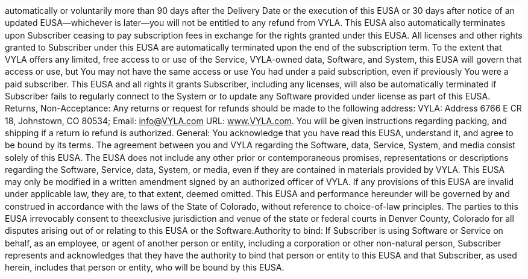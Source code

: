automatically or voluntarily more than 90 days after the Delivery Date or the execution of this EUSA or 30 days after notice of an updated EUSA—whichever is later—you will not be entitled to any refund from VYLA. This EUSA also automatically terminates upon Subscriber ceasing to pay subscription fees in exchange for the rights granted under this EUSA. All licenses and other rights granted to Subscriber under this EUSA are automatically terminated upon the end of the subscription term. To the extent that VYLA offers any limited, free access to or use of the Service, VYLA-owned data, Software, and System, this EUSA will govern that access or use, but You may not have the same access or use You had under a paid subscription, even if previously You were a paid subscriber. This EUSA and all rights it grants Subscriber, including any licenses, will also be automatically terminated if Subscriber fails to regularly connect to the System or to update any Software provided under license as part of this EUSA. Returns, Non-Acceptance: Any returns or request for refunds should be made to the following address: VYLA: Address 6766 E CR 18, Johnstown, CO 80534; Email: info@VYLA.com URL: www.VYLA.com. You will be given instructions regarding packing, and shipping if a return io refund is authorized. General: You acknowledge that you have read this EUSA, understand it, and agree to be bound by its terms. The agreement between you and VYLA regarding the Software, data, Service, System, and media consist solely of this EUSA. The EUSA does not include any other prior or contemporaneous promises, representations or descriptions regarding the Software, Service, data, System, or media, even if they are contained in materials provided by VYLA. This EUSA may only be modified in a written amendment signed by an authorized officer of VYLA. If any provisions of this EUSA are invalid under applicable law, they are, to that extent, deemed omitted. This EUSA and performance hereunder will be governed by and construed in accordance with the laws of the State of Colorado, without reference to choice-of-law principles. The parties to this EUSA irrevocably consent to theexclusive jurisdiction and venue of the state or federal courts in Denver County, Colorado for all disputes arising out of or relating to this EUSA or the Software.Authority to bind: If Subscriber is using Software or Service on behalf, as an employee, or agent of another person or entity, including a corporation
or other non-natural person, Subscriber represents and acknowledges that they have the authority to bind that person or entity to this EUSA and that Subscriber, as used herein, includes that person or entity, who will be bound by this EUSA.
